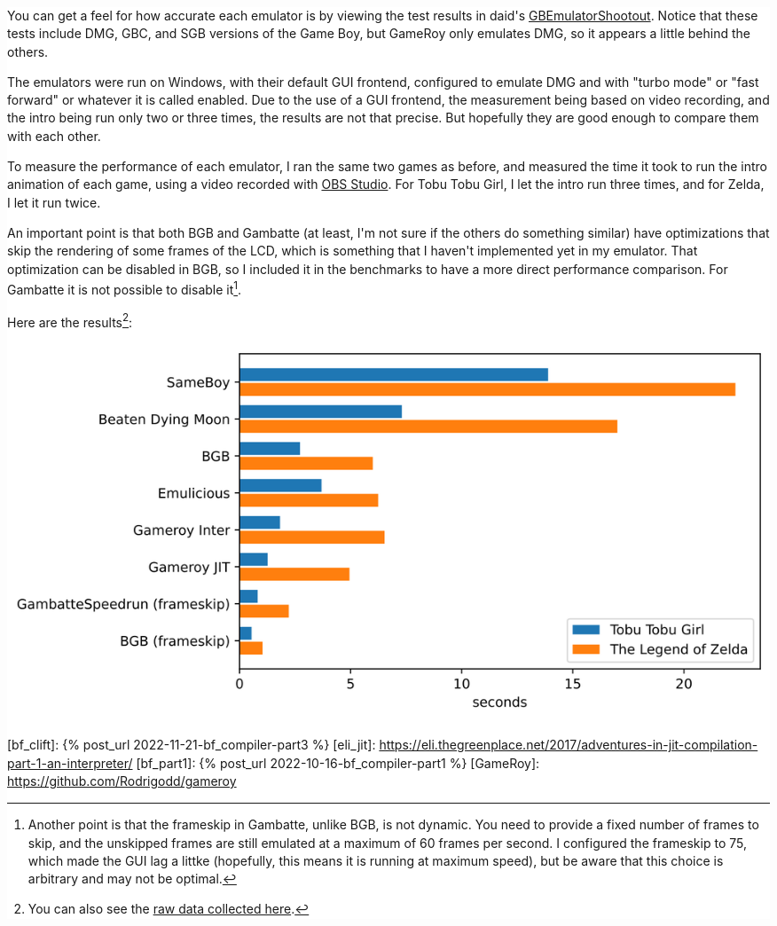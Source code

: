 [sameboy]: https://sameboy.github.io/
[bgb]: http://bgb.bircd.org/
[bdm]: https://mattcurrie.com/bdm/
[emulicious]: https://emulicious.net/
[gambatte-speedrun]: https://github.com/pokemon-speedrunning/gambatte-speedrun

You can get a feel for how accurate each emulator is by viewing the test results
in daid's [GBEmulatorShootout]. Notice that these tests include DMG, GBC, and
SGB versions of the Game Boy, but GameRoy only emulates DMG, so it appears a
little behind the others.

[GBEmulatorShootout]: https://daid.github.io/GBEmulatorShootout/

The emulators were run on Windows, with their default GUI frontend, configured
to emulate DMG and with "turbo mode" or "fast forward" or whatever it is called
enabled. Due to the use of a GUI frontend, the measurement being based on video
recording, and the intro being run only two or three times, the results are not
that precise. But hopefully they are good enough to compare them with each
other.

To measure the performance of each emulator, I ran the same two games as before,
and measured the time it took to run the intro animation of each game, using
a video recorded with [OBS Studio][obs]. For Tobu Tobu Girl, I let the intro run
three times, and for Zelda, I let it run twice.

[obs]: https://obsproject.com/

An important point is that both BGB and Gambatte (at least, I'm not sure if the
others do something similar) have optimizations that skip the rendering of some
frames of the LCD, which is something that I haven't implemented yet in my
emulator. That optimization can be disabled in BGB, so I included it in the
benchmarks to have a more direct performance comparison. For Gambatte it is
not possible to disable it[^gambatte-options].

[^gambatte-options]: Another point is that the frameskip in Gambatte, unlike
    BGB, is not dynamic. You need to provide a fixed number of frames to skip,
    and the unskipped frames are still emulated at a maximum of 60 frames per
    second. I configured the frameskip to 75[^gambatte-turbo], which made the
    GUI lag a littke (hopefully, this means it is running at maximum speed), but
    be aware that this choice is arbitrary and may not be optimal.

[^gambatte-turbo]: The emulator has a hard cap of 16 in the frameskip
    configuration, but I modified the source code to disable that limit.

Here are the results[^raw-data]:

[^raw-data]: You can also see the [raw data collected here](https://docs.google.com/spreadsheets/d/1jrf2O9iv1QbqRu0Hown5LX2dKIk7RecZ-SZrNFdJL7I/edit?usp=sharing).

![Emulator comparison](/assets/gameroy_jit/emulator-comparison.svg)


[nes_jit]: https://bheisler.github.io/post/experiments-in-nes-jit-compilation/
[inc_b_playground]: https://play.rust-lang.org/?version=stable&mode=release&edition=2021&gist=77582b2e84dd1896f5c144a790d84e8e
[dynasm]: https://crates.io/crates/dynasm
[llvm]: https://llvm.org/
[clift]: https://cranelift.dev/
[interrupts]: https://gbdev.io/pandocs/Interrupt_Sources.html
[timer_next_interrupt]: https://github.com/Rodrigodd/gameroy/blob/4ac46fff3a203c20aadbb108585354701a52546e/core/src/gameboy/timer.rs#L262-L306
[ppu_next_interrupt]: https://github.com/Rodrigodd/gameroy/blob/4ac46fff3a203c20aadbb108585354701a52546e/core/src/gameboy/ppu.rs#L1536-L1723
[serial_next_interrupt]: https://github.com/Rodrigodd/gameroy/blob/4ac46fff3a203c20aadbb108585354701a52546e/core/src/gameboy/serial_transfer.rs#L121-L131
[zelda]: https://en.wikipedia.org/wiki/The_Legend_of_Zelda:_Link%27s_Awakening
[tobu]: https://tangramgames.dk/tobutobugirl/
[blondie]: https://github.com/nico-abram/blondie/
[inferno]: https://github.com/jonhoo/inferno
[plot]: https://github.com/Rodrigodd/gameroy/blob/4ac46fff3a203c20aadbb108585354701a52546e/tools/plot.py
[jitboy]: https://github.com/sysprog21/jitboy
[bf_clift]: {% post_url 2022-11-21-bf_compiler-part3 %}
[eli_jit]: https://eli.thegreenplace.net/2017/adventures-in-jit-compilation-part-1-an-interpreter/
[bf_part1]: {% post_url 2022-10-16-bf_compiler-part1 %}
[GameRoy]: https://github.com/Rodrigodd/gameroy